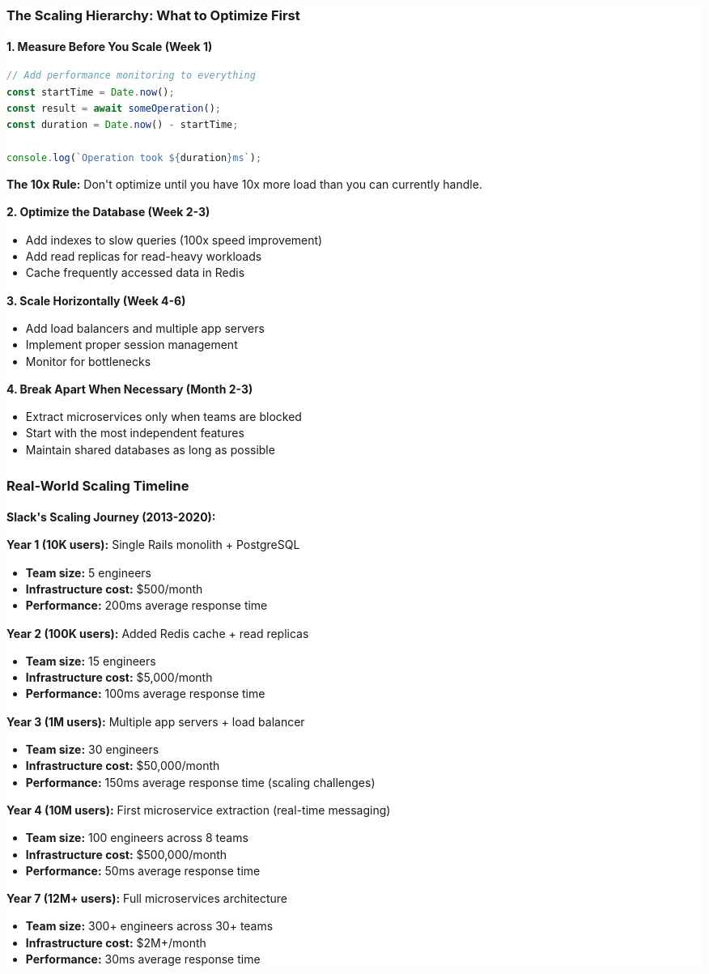 ### The Scaling Hierarchy: What to Optimize First

**1. Measure Before You Scale (Week 1)**
```javascript
// Add performance monitoring to everything
const startTime = Date.now();
const result = await someOperation();
const duration = Date.now() - startTime;

console.log(`Operation took ${duration}ms`);
```

**The 10x Rule:** Don't optimize until you have 10x more load than you can currently handle.

**2. Optimize the Database (Week 2-3)**
- Add indexes to slow queries (100x speed improvement)
- Add read replicas for read-heavy workloads  
- Cache frequently accessed data in Redis

**3. Scale Horizontally (Week 4-6)**
- Add load balancers and multiple app servers
- Implement proper session management
- Monitor for bottlenecks

**4. Break Apart When Necessary (Month 2-3)**
- Extract microservices only when teams are blocked
- Start with the most independent features
- Maintain shared databases as long as possible

### Real-World Scaling Timeline

**Slack's Scaling Journey (2013-2020):**

**Year 1 (10K users):** Single Rails monolith + PostgreSQL
- **Team size:** 5 engineers
- **Infrastructure cost:** $500/month
- **Performance:** 200ms average response time

**Year 2 (100K users):** Added Redis cache + read replicas  
- **Team size:** 15 engineers
- **Infrastructure cost:** $5,000/month  
- **Performance:** 100ms average response time

**Year 3 (1M users):** Multiple app servers + load balancer
- **Team size:** 30 engineers
- **Infrastructure cost:** $50,000/month
- **Performance:** 150ms average response time (scaling challenges)

**Year 4 (10M users):** First microservice extraction (real-time messaging)
- **Team size:** 100 engineers across 8 teams
- **Infrastructure cost:** $500,000/month
- **Performance:** 50ms average response time

**Year 7 (12M+ users):** Full microservices architecture
- **Team size:** 300+ engineers across 30+ teams  
- **Infrastructure cost:** $2M+/month
- **Performance:** 30ms average response time

